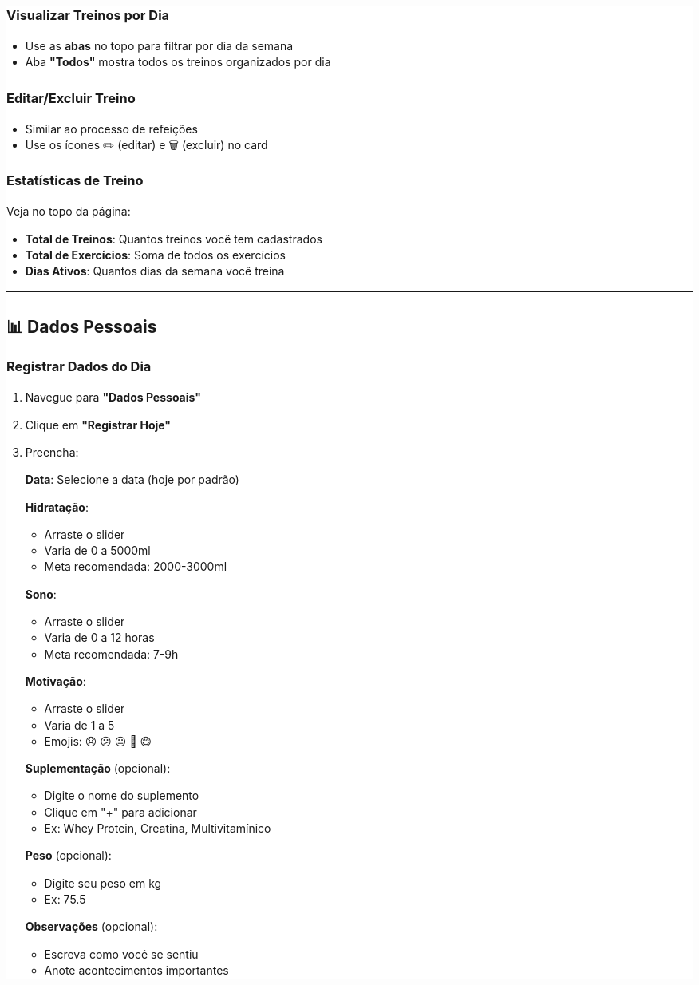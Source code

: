 ### Visualizar Treinos por Dia

- Use as **abas** no topo para filtrar por dia da semana
- Aba **"Todos"** mostra todos os treinos organizados por dia

### Editar/Excluir Treino

- Similar ao processo de refeições
- Use os ícones ✏️ (editar) e 🗑️ (excluir) no card

### Estatísticas de Treino

Veja no topo da página:
- **Total de Treinos**: Quantos treinos você tem cadastrados
- **Total de Exercícios**: Soma de todos os exercícios
- **Dias Ativos**: Quantos dias da semana você treina

---

## 📊 Dados Pessoais

### Registrar Dados do Dia

1. Navegue para **"Dados Pessoais"**
2. Clique em **"Registrar Hoje"**
3. Preencha:

   **Data**: Selecione a data (hoje por padrão)

   **Hidratação**: 
   - Arraste o slider
   - Varia de 0 a 5000ml
   - Meta recomendada: 2000-3000ml

   **Sono**:
   - Arraste o slider
   - Varia de 0 a 12 horas
   - Meta recomendada: 7-9h

   **Motivação**:
   - Arraste o slider
   - Varia de 1 a 5
   - Emojis: 😞 😕 😐 🙂 😄

   **Suplementação** (opcional):
   - Digite o nome do suplemento
   - Clique em "+" para adicionar
   - Ex: Whey Protein, Creatina, Multivitamínico

   **Peso** (opcional):
   - Digite seu peso em kg
   - Ex: 75.5

   **Observações** (opcional):
   - Escreva como você se sentiu
   - Anote acontecimentos importantes
